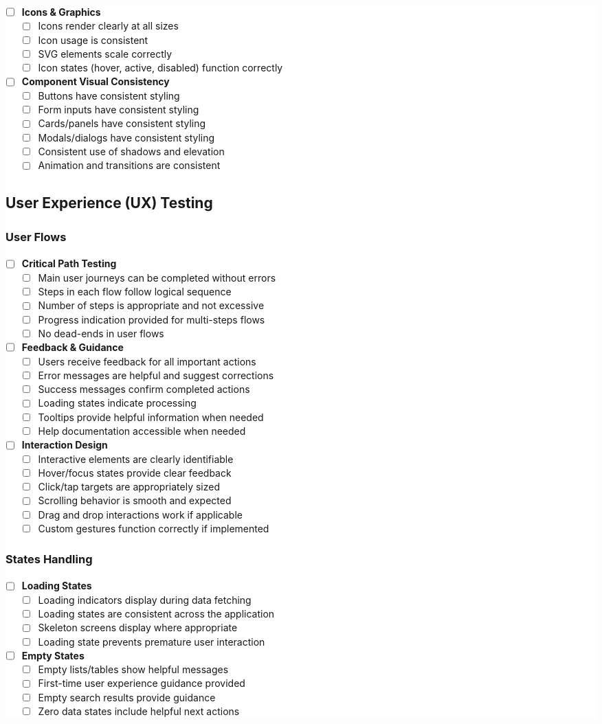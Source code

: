 - [ ] **Icons & Graphics**
  - [ ] Icons render clearly at all sizes
  - [ ] Icon usage is consistent
  - [ ] SVG elements scale correctly
  - [ ] Icon states (hover, active, disabled) function correctly

- [ ] **Component Visual Consistency**
  - [ ] Buttons have consistent styling
  - [ ] Form inputs have consistent styling
  - [ ] Cards/panels have consistent styling
  - [ ] Modals/dialogs have consistent styling
  - [ ] Consistent use of shadows and elevation
  - [ ] Animation and transitions are consistent

## User Experience (UX) Testing

### User Flows

- [ ] **Critical Path Testing**
  - [ ] Main user journeys can be completed without errors
  - [ ] Steps in each flow follow logical sequence
  - [ ] Number of steps is appropriate and not excessive
  - [ ] Progress indication provided for multi-steps flows
  - [ ] No dead-ends in user flows

- [ ] **Feedback & Guidance**
  - [ ] Users receive feedback for all important actions
  - [ ] Error messages are helpful and suggest corrections
  - [ ] Success messages confirm completed actions
  - [ ] Loading states indicate processing
  - [ ] Tooltips provide helpful information when needed
  - [ ] Help documentation accessible when needed

- [ ] **Interaction Design**
  - [ ] Interactive elements are clearly identifiable
  - [ ] Hover/focus states provide clear feedback
  - [ ] Click/tap targets are appropriately sized
  - [ ] Scrolling behavior is smooth and expected
  - [ ] Drag and drop interactions work if applicable
  - [ ] Custom gestures function correctly if implemented

### States Handling

- [ ] **Loading States**
  - [ ] Loading indicators display during data fetching
  - [ ] Loading states are consistent across the application
  - [ ] Skeleton screens display where appropriate
  - [ ] Loading state prevents premature user interaction

- [ ] **Empty States**
  - [ ] Empty lists/tables show helpful messages
  - [ ] First-time user experience guidance provided
  - [ ] Empty search results provide guidance
  - [ ] Zero data states include helpful next actions
